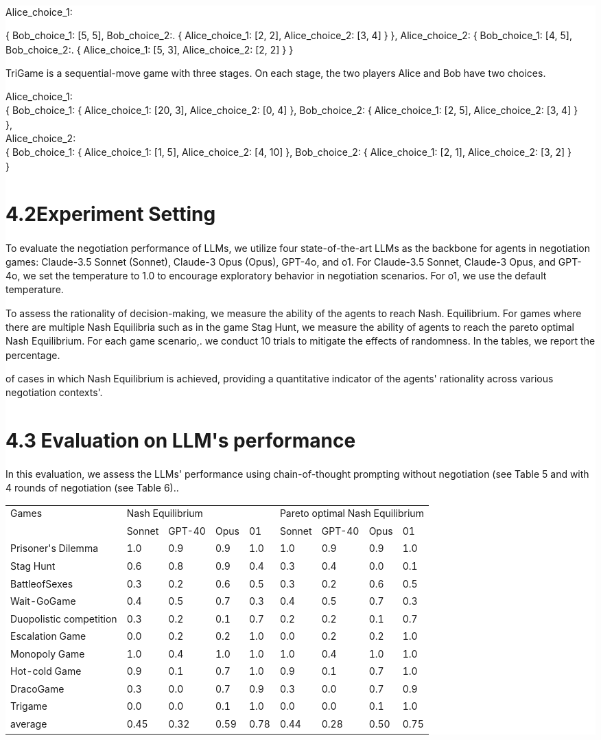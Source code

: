 Alice_choice_1:  

{ Bob_choice_1: [5, 5], Bob_choice_2:. { Alice_choice_1: [2, 2], Alice_choice_2: [3, 4] } }, Alice_choice_2: { Bob_choice_1: [4, 5], Bob_choice_2:. { Alice_choice_1: [5, 3], Alice_choice_2: [2, 2] } }  

TriGame is a sequential-move game with three stages. On each stage, the two players Alice and Bob have two choices.  

Alice_choice_1:   
{ Bob_choice_1: { Alice_choice_1: [20, 3], Alice_choice_2: [0, 4] }, Bob_choice_2: { Alice_choice_1: [2, 5], Alice_choice_2: [3, 4] }   
},   
Alice_choice_2:   
{ Bob_choice_1: { Alice_choice_1: [1, 5], Alice_choice_2: [4, 10] }, Bob_choice_2: { Alice_choice_1: [2, 1], Alice_choice_2: [3, 2] }   
}  

# 4.2Experiment Setting  

To evaluate the negotiation performance of LLMs, we utilize four state-of-the-art LLMs as the backbone for agents in negotiation games: Claude-3.5 Sonnet (Sonnet), Claude-3 Opus (Opus), GPT-4o, and o1. For Claude-3.5 Sonnet, Claude-3 Opus, and GPT-4o, we set the temperature to 1.0 to encourage exploratory behavior in negotiation scenarios. For o1, we use the default temperature.  

To assess the rationality of decision-making, we measure the ability of the agents to reach Nash. Equilibrium. For games where there are multiple Nash Equilibria such as in the game Stag Hunt, we measure the ability of agents to reach the pareto optimal Nash Equilibrium. For each game scenario,. we conduct 10 trials to mitigate the effects of randomness. In the tables, we report the percentage.  

of cases in which Nash Equilibrium is achieved, providing a quantitative indicator of the agents' rationality across various negotiation contexts'.  

# 4.3 Evaluation on LLM's performance  

In this evaluation, we assess the LLMs' performance using chain-of-thought prompting without negotiation (see Table 5 and with 4 rounds of negotiation (see Table 6)..  

<html><body><table><tr><td rowspan="2">Games</td><td colspan="4">Nash Equilibrium</td><td colspan="4">Pareto optimal Nash Equilibrium</td></tr><tr><td>Sonnet</td><td>GPT-40</td><td>Opus</td><td>01</td><td>Sonnet</td><td>GPT-40</td><td>Opus</td><td>01</td></tr><tr><td>Prisoner's Dilemma</td><td>1.0</td><td>0.9</td><td>0.9</td><td>1.0</td><td>1.0</td><td>0.9</td><td>0.9</td><td>1.0</td></tr><tr><td>Stag Hunt</td><td>0.6</td><td>0.8</td><td>0.9</td><td>0.4</td><td>0.3</td><td>0.4</td><td>0.0</td><td>0.1</td></tr><tr><td>BattleofSexes</td><td>0.3</td><td>0.2</td><td>0.6</td><td>0.5</td><td>0.3</td><td>0.2</td><td>0.6</td><td>0.5</td></tr><tr><td>Wait-GoGame</td><td>0.4</td><td>0.5</td><td>0.7</td><td>0.3</td><td>0.4</td><td>0.5</td><td>0.7</td><td>0.3</td></tr><tr><td>Duopolistic competition</td><td>0.3</td><td>0.2</td><td>0.1</td><td>0.7</td><td>0.2</td><td>0.2</td><td>0.1</td><td>0.7</td></tr><tr><td>Escalation Game</td><td>0.0</td><td>0.2</td><td>0.2</td><td>1.0</td><td>0.0</td><td>0.2</td><td>0.2</td><td>1.0</td></tr><tr><td>Monopoly Game</td><td>1.0</td><td>0.4</td><td>1.0</td><td>1.0</td><td>1.0</td><td>0.4</td><td>1.0</td><td>1.0</td></tr><tr><td>Hot-cold Game</td><td>0.9</td><td>0.1</td><td>0.7</td><td>1.0</td><td>0.9</td><td>0.1</td><td>0.7</td><td>1.0</td></tr><tr><td>DracoGame</td><td>0.3</td><td>0.0</td><td>0.7</td><td>0.9</td><td>0.3</td><td>0.0</td><td>0.7</td><td>0.9</td></tr><tr><td>Trigame</td><td>0.0</td><td>0.0</td><td>0.1</td><td>1.0</td><td>0.0</td><td>0.0</td><td>0.1</td><td>1.0</td></tr><tr><td>average</td><td>0.45</td><td>0.32</td><td>0.59</td><td>0.78</td><td>0.44</td><td>0.28</td><td>0.50</td><td>0.75</td></tr></table></body></html>
